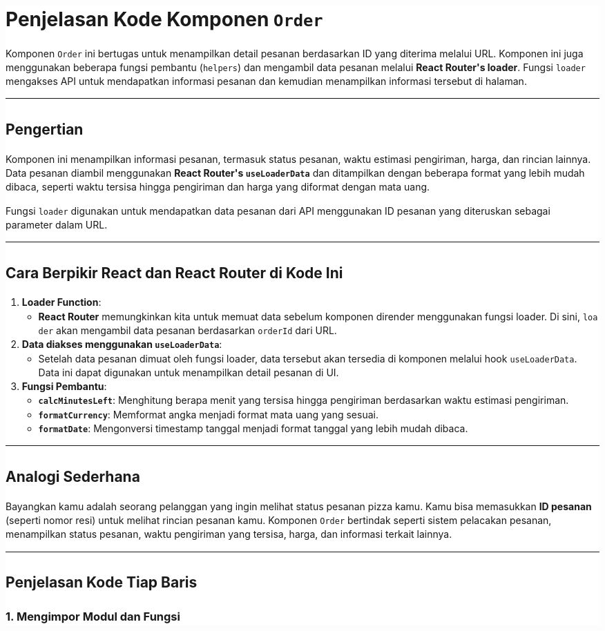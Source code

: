 # Penjelasan Kode Komponen `Order`

Komponen `Order` ini bertugas untuk menampilkan detail pesanan berdasarkan ID yang diterima melalui URL. Komponen ini juga menggunakan beberapa fungsi pembantu (`helpers`) dan mengambil data pesanan melalui **React Router's loader**. Fungsi `loader` mengakses API untuk mendapatkan informasi pesanan dan kemudian menampilkan informasi tersebut di halaman.

---

## Pengertian

Komponen ini menampilkan informasi pesanan, termasuk status pesanan, waktu estimasi pengiriman, harga, dan rincian lainnya. Data pesanan diambil menggunakan **React Router's `useLoaderData`** dan ditampilkan dengan beberapa format yang lebih mudah dibaca, seperti waktu tersisa hingga pengiriman dan harga yang diformat dengan mata uang.

Fungsi `loader` digunakan untuk mendapatkan data pesanan dari API menggunakan ID pesanan yang diteruskan sebagai parameter dalam URL.

---

## Cara Berpikir React dan React Router di Kode Ini

1. **Loader Function**:
   - **React Router** memungkinkan kita untuk memuat data sebelum komponen dirender menggunakan fungsi loader. Di sini, `loader` akan mengambil data pesanan berdasarkan `orderId` dari URL.
2. **Data diakses menggunakan `useLoaderData`**:
   - Setelah data pesanan dimuat oleh fungsi loader, data tersebut akan tersedia di komponen melalui hook `useLoaderData`. Data ini dapat digunakan untuk menampilkan detail pesanan di UI.
3. **Fungsi Pembantu**:
   - **`calcMinutesLeft`**: Menghitung berapa menit yang tersisa hingga pengiriman berdasarkan waktu estimasi pengiriman.
   - **`formatCurrency`**: Memformat angka menjadi format mata uang yang sesuai.
   - **`formatDate`**: Mengonversi timestamp tanggal menjadi format tanggal yang lebih mudah dibaca.

---

## Analogi Sederhana

Bayangkan kamu adalah seorang pelanggan yang ingin melihat status pesanan pizza kamu. Kamu bisa memasukkan **ID pesanan** (seperti nomor resi) untuk melihat rincian pesanan kamu. Komponen `Order` bertindak seperti sistem pelacakan pesanan, menampilkan status pesanan, waktu pengiriman yang tersisa, harga, dan informasi terkait lainnya.

---

## Penjelasan Kode Tiap Baris

### 1. Mengimpor Modul dan Fungsi

